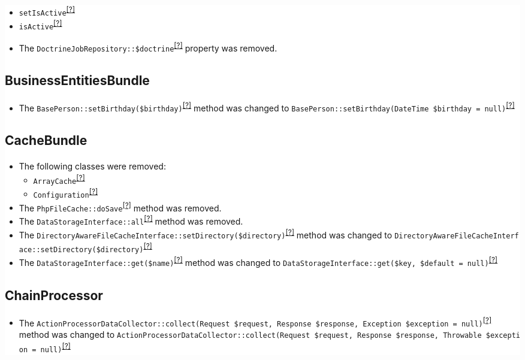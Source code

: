    - `setIsActive`<sup>[[?]](https://github.com/oroinc/platform/tree/4.2.0/src/Oro/Bundle/BatchBundle/Monolog/Handler/BatchLogHandler.php#L33 "Oro\Bundle\BatchBundle\Monolog\Handler\BatchLogHandler::setIsActive")</sup>
   - `isActive`<sup>[[?]](https://github.com/oroinc/platform/tree/4.2.0/src/Oro/Bundle/BatchBundle/Monolog/Handler/BatchLogHandler.php#L41 "Oro\Bundle\BatchBundle\Monolog\Handler\BatchLogHandler::isActive")</sup>
* The `DoctrineJobRepository::$doctrine`<sup>[[?]](https://github.com/oroinc/platform/tree/4.2.0/src/Oro/Bundle/BatchBundle/Job/DoctrineJobRepository.php#L18 "Oro\Bundle\BatchBundle\Job\DoctrineJobRepository::$doctrine")</sup> property was removed.

BusinessEntitiesBundle
----------------------
* The `BasePerson::setBirthday($birthday)`<sup>[[?]](https://github.com/oroinc/platform/tree/4.2.0/src/Oro/Bundle/BusinessEntitiesBundle/Entity/BasePerson.php#L278 "Oro\Bundle\BusinessEntitiesBundle\Entity\BasePerson")</sup> method was changed to `BasePerson::setBirthday(DateTime $birthday = null)`<sup>[[?]](https://github.com/oroinc/platform/tree/5.0.0/src/Oro/Bundle/BusinessEntitiesBundle/Entity/BasePerson.php#L276 "Oro\Bundle\BusinessEntitiesBundle\Entity\BasePerson")</sup>

CacheBundle
-----------
* The following classes were removed:
   - `ArrayCache`<sup>[[?]](https://github.com/oroinc/platform/tree/4.2.0/src/Oro/Bundle/CacheBundle/Provider/ArrayCache.php#L11 "Oro\Bundle\CacheBundle\Provider\ArrayCache")</sup>
   - `Configuration`<sup>[[?]](https://github.com/oroinc/platform/tree/4.2.0/src/Oro/Bundle/CacheBundle/DependencyInjection/Configuration.php#L11 "Oro\Bundle\CacheBundle\DependencyInjection\Configuration")</sup>
* The `PhpFileCache::doSave`<sup>[[?]](https://github.com/oroinc/platform/tree/4.2.0/src/Oro/Bundle/CacheBundle/Provider/PhpFileCache.php#L24 "Oro\Bundle\CacheBundle\Provider\PhpFileCache::doSave")</sup> method was removed.
* The `DataStorageInterface::all`<sup>[[?]](https://github.com/oroinc/platform/tree/4.2.0/src/Oro/Bundle/CacheBundle/DataStorage/DataStorageInterface.php#L30 "Oro\Bundle\CacheBundle\DataStorage\DataStorageInterface::all")</sup> method was removed.
* The `DirectoryAwareFileCacheInterface::setDirectory($directory)`<sup>[[?]](https://github.com/oroinc/platform/tree/4.2.0/src/Oro/Bundle/CacheBundle/Provider/DirectoryAwareFileCacheInterface.php#L19 "Oro\Bundle\CacheBundle\Provider\DirectoryAwareFileCacheInterface")</sup> method was changed to `DirectoryAwareFileCacheInterface::setDirectory($directory)`<sup>[[?]](https://github.com/oroinc/platform/tree/5.0.0/src/Oro/Bundle/CacheBundle/Provider/DirectoryAwareFileCacheInterface.php#L22 "Oro\Bundle\CacheBundle\Provider\DirectoryAwareFileCacheInterface")</sup>
* The `DataStorageInterface::get($name)`<sup>[[?]](https://github.com/oroinc/platform/tree/4.2.0/src/Oro/Bundle/CacheBundle/DataStorage/DataStorageInterface.php#L12 "Oro\Bundle\CacheBundle\DataStorage\DataStorageInterface")</sup> method was changed to `DataStorageInterface::get($key, $default = null)`<sup>[[?]](https://github.com/oroinc/platform/tree/5.0.0/src/Oro/Bundle/CacheBundle/DataStorage/DataStorageInterface.php#L13 "Oro\Bundle\CacheBundle\DataStorage\DataStorageInterface")</sup>

ChainProcessor
--------------
* The `ActionProcessorDataCollector::collect(Request $request, Response $response, Exception $exception = null)`<sup>[[?]](https://github.com/oroinc/platform/tree/4.2.0/src/Oro/Component/ChainProcessor/Debug/ActionProcessorDataCollector.php#L33 "Oro\Component\ChainProcessor\Debug\ActionProcessorDataCollector")</sup> method was changed to `ActionProcessorDataCollector::collect(Request $request, Response $response, Throwable $exception = null)`<sup>[[?]](https://github.com/oroinc/platform/tree/5.0.0/src/Oro/Component/ChainProcessor/Debug/ActionProcessorDataCollector.php#L30 "Oro\Component\ChainProcessor\Debug\ActionProcessorDataCollector")</sup>
